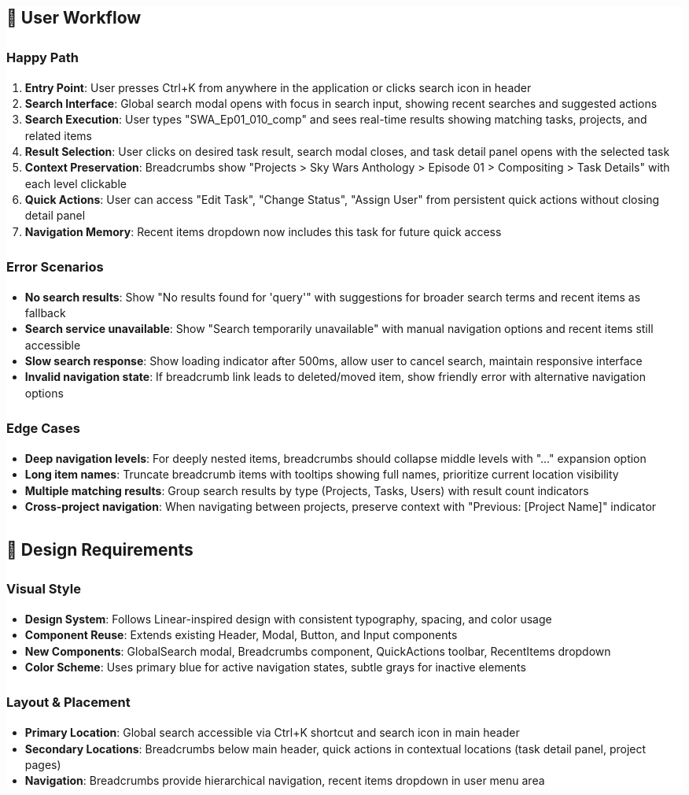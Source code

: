 ## 🔄 User Workflow

### Happy Path
1. **Entry Point**: User presses Ctrl+K from anywhere in the application or clicks search icon in header
2. **Search Interface**: Global search modal opens with focus in search input, showing recent searches and suggested actions
3. **Search Execution**: User types "SWA_Ep01_010_comp" and sees real-time results showing matching tasks, projects, and related items
4. **Result Selection**: User clicks on desired task result, search modal closes, and task detail panel opens with the selected task
5. **Context Preservation**: Breadcrumbs show "Projects > Sky Wars Anthology > Episode 01 > Compositing > Task Details" with each level clickable
6. **Quick Actions**: User can access "Edit Task", "Change Status", "Assign User" from persistent quick actions without closing detail panel
7. **Navigation Memory**: Recent items dropdown now includes this task for future quick access

### Error Scenarios
- **No search results**: Show "No results found for 'query'" with suggestions for broader search terms and recent items as fallback
- **Search service unavailable**: Show "Search temporarily unavailable" with manual navigation options and recent items still accessible
- **Slow search response**: Show loading indicator after 500ms, allow user to cancel search, maintain responsive interface
- **Invalid navigation state**: If breadcrumb link leads to deleted/moved item, show friendly error with alternative navigation options

### Edge Cases
- **Deep navigation levels**: For deeply nested items, breadcrumbs should collapse middle levels with "..." expansion option
- **Long item names**: Truncate breadcrumb items with tooltips showing full names, prioritize current location visibility
- **Multiple matching results**: Group search results by type (Projects, Tasks, Users) with result count indicators
- **Cross-project navigation**: When navigating between projects, preserve context with "Previous: [Project Name]" indicator

## 🎨 Design Requirements

### Visual Style
- **Design System**: Follows Linear-inspired design with consistent typography, spacing, and color usage
- **Component Reuse**: Extends existing Header, Modal, Button, and Input components
- **New Components**: GlobalSearch modal, Breadcrumbs component, QuickActions toolbar, RecentItems dropdown
- **Color Scheme**: Uses primary blue for active navigation states, subtle grays for inactive elements

### Layout & Placement
- **Primary Location**: Global search accessible via Ctrl+K shortcut and search icon in main header
- **Secondary Locations**: Breadcrumbs below main header, quick actions in contextual locations (task detail panel, project pages)
- **Navigation**: Breadcrumbs provide hierarchical navigation, recent items dropdown in user menu area
